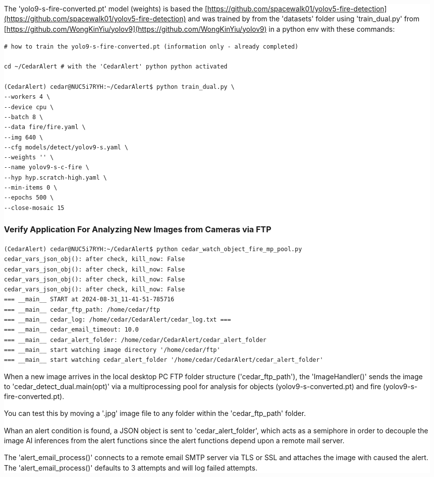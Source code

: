 The 'yolo9-s-fire-converted.pt' model (weights) is based the [https://github.com/spacewalk01/yolov5-fire-detection](https://github.com/spacewalk01/yolov5-fire-detection) and was trained by from the 'datasets' folder using 'train_dual.py' from [https://github.com/WongKinYiu/yolov9](https://github.com/WongKinYiu/yolov9) in a python env with these commands:
```
# how to train the yolo9-s-fire-converted.pt (information only - already completed)

cd ~/CedarAlert # with the 'CedarAlert' python python activated

(CedarAlert) cedar@NUC5i7RYH:~/CedarAlert$ python train_dual.py \
--workers 4 \
--device cpu \
--batch 8 \
--data fire/fire.yaml \
--img 640 \
--cfg models/detect/yolov9-s.yaml \
--weights '' \
--name yolov9-s-c-fire \
--hyp hyp.scratch-high.yaml \
--min-items 0 \
--epochs 500 \
--close-mosaic 15
```
### Verify Application For Analyzing New Images from Cameras via FTP
```
(CedarAlert) cedar@NUC5i7RYH:~/CedarAlert$ python cedar_watch_object_fire_mp_pool.py
cedar_vars_json_obj(): after check, kill_now: False
cedar_vars_json_obj(): after check, kill_now: False
cedar_vars_json_obj(): after check, kill_now: False
cedar_vars_json_obj(): after check, kill_now: False
=== __main__ START at 2024-08-31_11-41-51-785716
=== __main__ cedar_ftp_path: /home/cedar/ftp
=== __main__ cedar_log: /home/cedar/CedarAlert/cedar_log.txt ===
=== __main__ cedar_email_timeout: 10.0
=== __main__ cedar_alert_folder: /home/cedar/CedarAlert/cedar_alert_folder
=== __main__ start watching image directory '/home/cedar/ftp'
=== __main__ start watching cedar_alert_folder '/home/cedar/CedarAlert/cedar_alert_folder'
```
When a new image arrives in the local desktop PC FTP folder structure ('cedar_ftp_path'), the 'ImageHandler()' sends the image to 'cedar_detect_dual.main(opt)' via a multiprocessing pool for analysis for objects (yolov9-s-converted.pt) and fire (yolov9-s-fire-converted.pt).

You can test this by moving a '.jpg' image file to any folder within the 'cedar_ftp_path' folder.

Whan an alert condition is found, a JSON object is sent to 'cedar_alert_folder', which acts as a semiphore in order to decouple the image AI inferences from the alert functions since the alert functions depend upon a remote mail server.

The 'alert_email_process()' connects to a remote email SMTP server via TLS or SSL and attaches the image with caused the alert. The 'alert_email_process()' defaults to 3 attempts and will log failed attempts.
